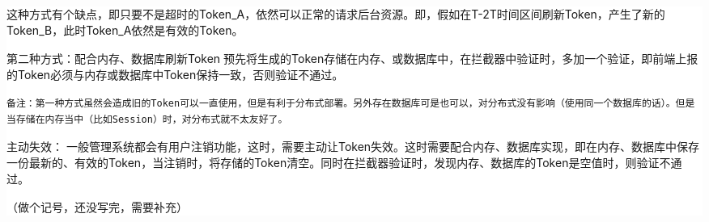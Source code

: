 ​		这种方式有个缺点，即只要不是超时的Token_A，依然可以正常的请求后台资源。即，假如在T-2T时间区间刷新Token，产生了新的Token_B，此时Token_A依然是有效的Token。

第二种方式：配合内存、数据库刷新Token
预先将生成的Token存储在内存、或数据库中，在拦截器中验证时，多加一个验证，即前端上报的Token必须与内存或数据库中Token保持一致，否则验证不通过。

```
备注：第一种方式虽然会造成旧的Token可以一直使用，但是有利于分布式部署。另外存在数据库可是也可以，对分布式没有影响（使用同一个数据库的话）。但是当存储在内存当中（比如Session）时，对分布式就不太友好了。
```

主动失效：
		一般管理系统都会有用户注销功能，这时，需要主动让Token失效。这时需要配合内存、数据库实现，即在内存、数据库中保存 一份最新的、有效的Token，当注销时，将存储的Token清空。同时在拦截器验证时，发现内存、数据库的Token是空值时，则验证不通过。

（做个记号，还没写完，需要补充）






































